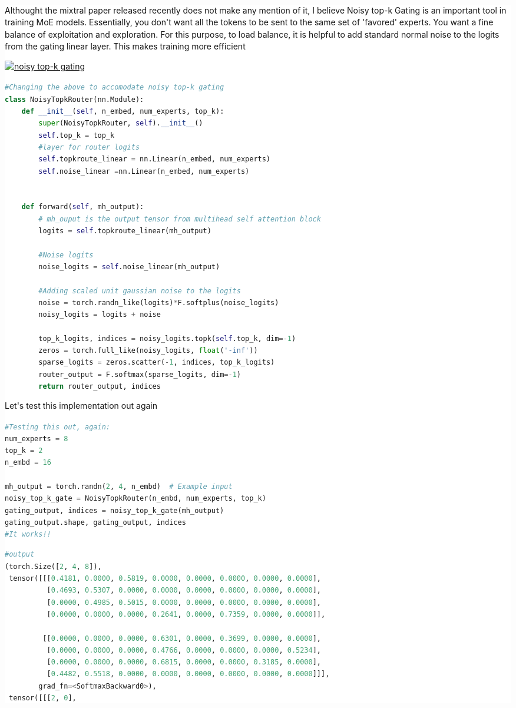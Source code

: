 Althought the mixtral paper released recently does not make any mention of it, I believe Noisy top-k Gating is an important tool in training MoE models. Essentially, you don't want all the tokens to be sent to the same set of 'favored' experts. You want a fine balance of exploitation and exploration. For this purpose, to load balance, it is helpful to add standard normal noise to the logits from the gating linear layer. This makes training more efficient

[![noisy top-k gating](https://raw.githubusercontent.com/AviSoori1x/makeMoE/main/images/noisytopkgating.png)](https://raw.githubusercontent.com/AviSoori1x/makeMoE/main/images/noisytopkgating.png)

```python
#Changing the above to accomodate noisy top-k gating
class NoisyTopkRouter(nn.Module):
    def __init__(self, n_embed, num_experts, top_k):
        super(NoisyTopkRouter, self).__init__()
        self.top_k = top_k
        #layer for router logits
        self.topkroute_linear = nn.Linear(n_embed, num_experts)
        self.noise_linear =nn.Linear(n_embed, num_experts)

    
    def forward(self, mh_output):
        # mh_ouput is the output tensor from multihead self attention block
        logits = self.topkroute_linear(mh_output)

        #Noise logits
        noise_logits = self.noise_linear(mh_output)

        #Adding scaled unit gaussian noise to the logits
        noise = torch.randn_like(logits)*F.softplus(noise_logits)
        noisy_logits = logits + noise

        top_k_logits, indices = noisy_logits.topk(self.top_k, dim=-1)
        zeros = torch.full_like(noisy_logits, float('-inf'))
        sparse_logits = zeros.scatter(-1, indices, top_k_logits)
        router_output = F.softmax(sparse_logits, dim=-1)
        return router_output, indices
```

Let's test this implementation out again

```python
#Testing this out, again:
num_experts = 8
top_k = 2
n_embd = 16

mh_output = torch.randn(2, 4, n_embd)  # Example input
noisy_top_k_gate = NoisyTopkRouter(n_embd, num_experts, top_k)
gating_output, indices = noisy_top_k_gate(mh_output)
gating_output.shape, gating_output, indices
#It works!!
```

```python
#output
(torch.Size([2, 4, 8]),
 tensor([[[0.4181, 0.0000, 0.5819, 0.0000, 0.0000, 0.0000, 0.0000, 0.0000],
          [0.4693, 0.5307, 0.0000, 0.0000, 0.0000, 0.0000, 0.0000, 0.0000],
          [0.0000, 0.4985, 0.5015, 0.0000, 0.0000, 0.0000, 0.0000, 0.0000],
          [0.0000, 0.0000, 0.0000, 0.2641, 0.0000, 0.7359, 0.0000, 0.0000]],
 
         [[0.0000, 0.0000, 0.0000, 0.6301, 0.0000, 0.3699, 0.0000, 0.0000],
          [0.0000, 0.0000, 0.0000, 0.4766, 0.0000, 0.0000, 0.0000, 0.5234],
          [0.0000, 0.0000, 0.0000, 0.6815, 0.0000, 0.0000, 0.3185, 0.0000],
          [0.4482, 0.5518, 0.0000, 0.0000, 0.0000, 0.0000, 0.0000, 0.0000]]],
        grad_fn=<SoftmaxBackward0>),
 tensor([[[2, 0],
```